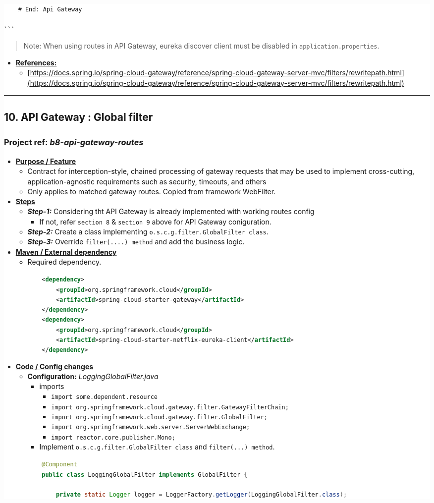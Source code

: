 		# End: Api Gateway	

	```

> Note: When using routes in API Gateway, eureka discover client must be disabled in `application.properties`.

- **<ins>References:</ins>**
  - [https://docs.spring.io/spring-cloud-gateway/reference/spring-cloud-gateway-server-mvc/filters/rewritepath.html](https://docs.spring.io/spring-cloud-gateway/reference/spring-cloud-gateway-server-mvc/filters/rewritepath.html)

---

## 10. API Gateway : Global filter
### Project ref: *b8-api-gateway-routes*
- **<ins>Purpose / Feature</ins>**
  - Contract for interception-style, chained processing of gateway requests that may be used to implement cross-cutting, application-agnostic requirements such as security, timeouts, and others
  - Only applies to matched gateway routes. Copied from framework WebFilter.
- **<ins>Steps</ins>**
  - ***Step-1:*** Considering tht API Gateway is already implemented with working routes config
    - If not, refer `section 8` & `section 9` above for API Gateway coniguration.
  - ***Step-2:*** Create a class implementing `o.s.c.g.filter.GlobalFilter class`.
  - ***Step-3:*** Override `filter(....) method` and add the business logic.
- **<ins>Maven / External dependency</ins>**
  - Required dependency.
 	```xml
    	<dependency>
			<groupId>org.springframework.cloud</groupId>
			<artifactId>spring-cloud-starter-gateway</artifactId>
		</dependency>
		<dependency>
			<groupId>org.springframework.cloud</groupId>
			<artifactId>spring-cloud-starter-netflix-eureka-client</artifactId>
		</dependency>
- **<ins>Code / Config changes</ins>**
  - **Configuration:** *LoggingGlobalFilter.java*
    - imports
      - `import some.dependent.resource`
      - `import org.springframework.cloud.gateway.filter.GatewayFilterChain;`
      - `import org.springframework.cloud.gateway.filter.GlobalFilter;`
      - `import org.springframework.web.server.ServerWebExchange;`
      - `import reactor.core.publisher.Mono;`
    - Implement `o.s.c.g.filter.GlobalFilter class` and `filter(...) method`.
	```java
		@Component
		public class LoggingGlobalFilter implements GlobalFilter {

			private static Logger logger = LoggerFactory.getLogger(LoggingGlobalFilter.class);
